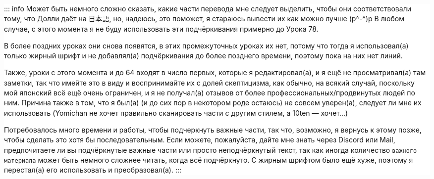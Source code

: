 ::: info
Может быть немного сложно сказать, какие части перевода мне следует выделить, чтобы они соответствовали тому, что Долли даёт на 日本語, но, надеюсь, это поможет, я стараюсь вывести их как можно лучше (p^-^)p
В любом случае, с этого момента я не буду использовать эти подчёркивания примерно до Урока 78.

В более поздних уроках они снова появятся, в этих промежуточных уроках их нет, потому что тогда я использовал(а) только жирный шрифт и не добавлял(а) подчёркивания до более позднего времени, поэтому пока на них нет линий.

Также, уроки с этого момента и до 64 входят в число первых, которые я редактировал(а), и я ещё не просматривал(а) там заметки, так что имейте это в виду и воспринимайте их с долей скептицизма, как обычно, на всякий случай, поскольку мой японский всё ещё очень ограничен, и я не получал(а) отзывов от более профессиональных/продвинутых людей по ним.
Причина также в том, что я был(а) (и до сих пор в некотором роде остаюсь) не совсем уверен(а), следует ли мне их использовать (Yomichan не хочет правильно сканировать части с другим стилем, а 10ten — хочет…)

Потребовалось много времени и работы, чтобы подчеркнуть важные части, так что, возможно, я вернусь к этому позже, чтобы сделать это хотя бы последовательным. Если можете, пожалуйста, дайте мне знать через Discord или Mail, предпочитаете ли вы подчёркнутые важные части или просто неподчёркнутый текст, так как иногда количество <code>важного материала</code> может быть немного сложнее читать, когда всё подчёркнуто. С жирным шрифтом было ещё хуже, поэтому я перестал(а) его использовать и преобразовал(а).
:::